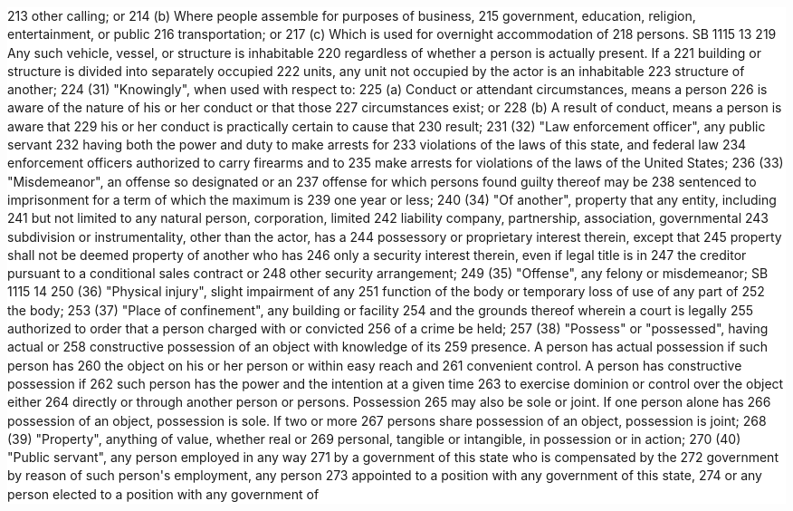 213 other calling; or
214 (b) Where people assemble for purposes of business,
215 government, education, religion, entertainment, or public
216 transportation; or
217 (c) Which is used for overnight accommodation of
218 persons.
SB 1115 13
219 Any such vehicle, vessel, or structure is inhabitable
220 regardless of whether a person is actually present. If a
221 building or structure is divided into separately occupied
222 units, any unit not occupied by the actor is an inhabitable
223 structure of another;
224 (31) "Knowingly", when used with respect to:
225 (a) Conduct or attendant circumstances, means a person
226 is aware of the nature of his or her conduct or that those
227 circumstances exist; or
228 (b) A result of conduct, means a person is aware that
229 his or her conduct is practically certain to cause that
230 result;
231 (32) "Law enforcement officer", any public servant
232 having both the power and duty to make arrests for
233 violations of the laws of this state, and federal law
234 enforcement officers authorized to carry firearms and to
235 make arrests for violations of the laws of the United States;
236 (33) "Misdemeanor", an offense so designated or an
237 offense for which persons found guilty thereof may be
238 sentenced to imprisonment for a term of which the maximum is
239 one year or less;
240 (34) "Of another", property that any entity, including
241 but not limited to any natural person, corporation, limited
242 liability company, partnership, association, governmental
243 subdivision or instrumentality, other than the actor, has a
244 possessory or proprietary interest therein, except that
245 property shall not be deemed property of another who has
246 only a security interest therein, even if legal title is in
247 the creditor pursuant to a conditional sales contract or
248 other security arrangement;
249 (35) "Offense", any felony or misdemeanor;
SB 1115 14
250 (36) "Physical injury", slight impairment of any
251 function of the body or temporary loss of use of any part of
252 the body;
253 (37) "Place of confinement", any building or facility
254 and the grounds thereof wherein a court is legally
255 authorized to order that a person charged with or convicted
256 of a crime be held;
257 (38) "Possess" or "possessed", having actual or
258 constructive possession of an object with knowledge of its
259 presence. A person has actual possession if such person has
260 the object on his or her person or within easy reach and
261 convenient control. A person has constructive possession if
262 such person has the power and the intention at a given time
263 to exercise dominion or control over the object either
264 directly or through another person or persons. Possession
265 may also be sole or joint. If one person alone has
266 possession of an object, possession is sole. If two or more
267 persons share possession of an object, possession is joint;
268 (39) "Property", anything of value, whether real or
269 personal, tangible or intangible, in possession or in action;
270 (40) "Public servant", any person employed in any way
271 by a government of this state who is compensated by the
272 government by reason of such person's employment, any person
273 appointed to a position with any government of this state,
274 or any person elected to a position with any government of